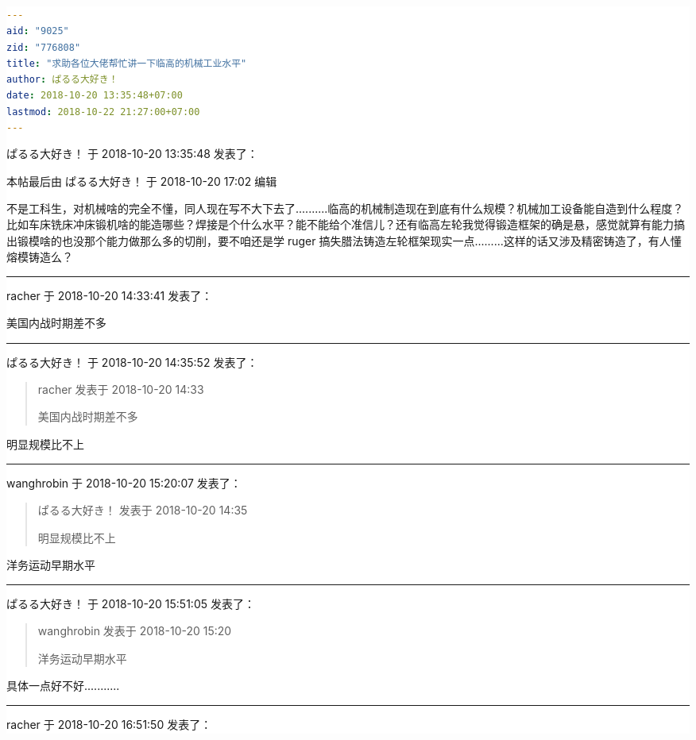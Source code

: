 ```yaml
---
aid: "9025"
zid: "776808"
title: "求助各位大佬帮忙讲一下临高的机械工业水平"
author: ぱるる大好き！
date: 2018-10-20 13:35:48+07:00
lastmod: 2018-10-22 21:27:00+07:00
---
```


ぱるる大好き！ 于 2018-10-20 13:35:48 发表了：

本帖最后由 ぱるる大好き！ 于 2018-10-20 17:02 编辑

不是工科生，对机械啥的完全不懂，同人现在写不大下去了..........临高的机械制造现在到底有什么规模？机械加工设备能自造到什么程度？比如车床铣床冲床锻机啥的能造哪些？焊接是个什么水平？能不能给个准信儿？还有临高左轮我觉得锻造框架的确是悬，感觉就算有能力搞出锻模啥的也没那个能力做那么多的切削，要不咱还是学 ruger 搞失腊法铸造左轮框架现实一点.........这样的话又涉及精密铸造了，有人懂熔模铸造么？

---

racher 于 2018-10-20 14:33:41 发表了：

美国内战时期差不多

---

ぱるる大好き！ 于 2018-10-20 14:35:52 发表了：

> racher 发表于 2018-10-20 14:33
>
> 美国内战时期差不多

明显规模比不上

---

wanghrobin 于 2018-10-20 15:20:07 发表了：

> ぱるる大好き！ 发表于 2018-10-20 14:35
>
> 明显规模比不上

洋务运动早期水平

---

ぱるる大好き！ 于 2018-10-20 15:51:05 发表了：

> wanghrobin 发表于 2018-10-20 15:20
>
> 洋务运动早期水平

具体一点好不好...........

---

racher 于 2018-10-20 16:51:50 发表了：
